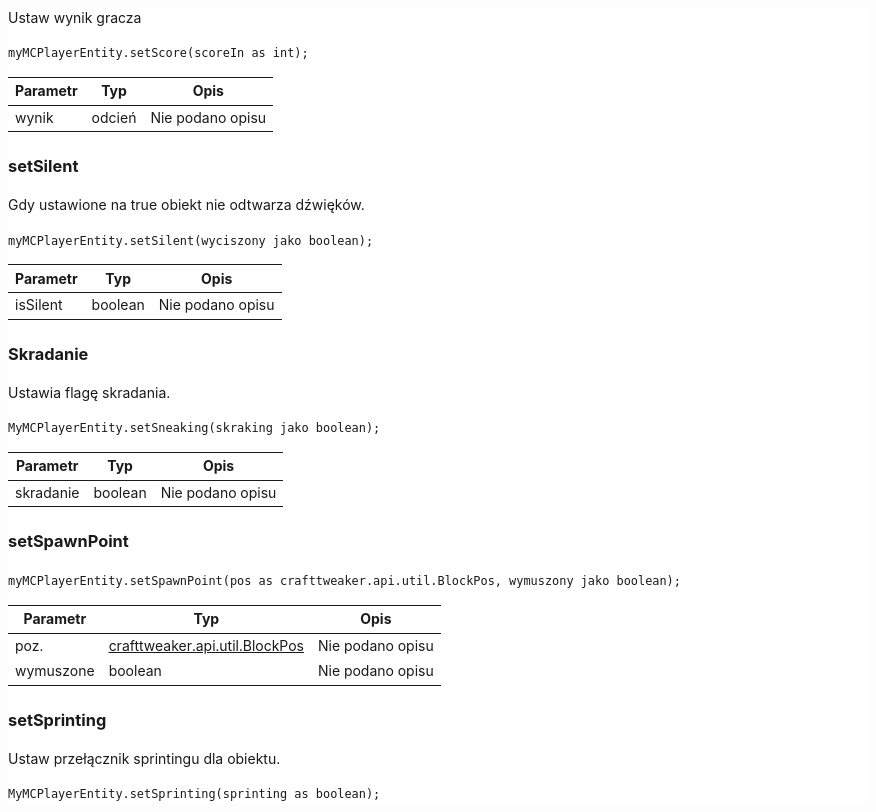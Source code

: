 Ustaw wynik gracza

```zenscript
myMCPlayerEntity.setScore(scoreIn as int);
```

| Parametr | Typ    | Opis             |
| -------- | ------ | ---------------- |
| wynik    | odcień | Nie podano opisu |


### setSilent

Gdy ustawione na true obiekt nie odtwarza dźwięków.

```zenscript
myMCPlayerEntity.setSilent(wyciszony jako boolean);
```

| Parametr | Typ     | Opis             |
| -------- | ------- | ---------------- |
| isSilent | boolean | Nie podano opisu |


### Skradanie

Ustawia flagę skradania.

```zenscript
MyMCPlayerEntity.setSneaking(skraking jako boolean);
```

| Parametr  | Typ     | Opis             |
| --------- | ------- | ---------------- |
| skradanie | boolean | Nie podano opisu |


### setSpawnPoint

```zenscript
myMCPlayerEntity.setSpawnPoint(pos as crafttweaker.api.util.BlockPos, wymuszony jako boolean);
```

| Parametr  | Typ                                                          | Opis             |
| --------- | ------------------------------------------------------------ | ---------------- |
| poz.      | [crafttweaker.api.util.BlockPos](/vanilla/api/util/BlockPos) | Nie podano opisu |
| wymuszone | boolean                                                      | Nie podano opisu |


### setSprinting

Ustaw przełącznik sprintingu dla obiektu.

```zenscript
MyMCPlayerEntity.setSprinting(sprinting as boolean);
```
